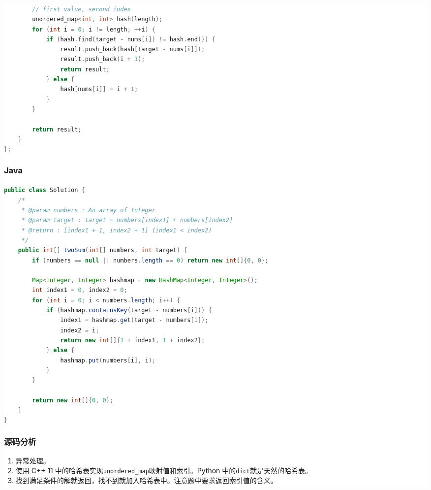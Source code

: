 ```c++
        // first value, second index
        unordered_map<int, int> hash(length);
        for (int i = 0; i != length; ++i) {
            if (hash.find(target - nums[i]) != hash.end()) {
                result.push_back(hash[target - nums[i]]);
                result.push_back(i + 1);
                return result;
            } else {
                hash[nums[i]] = i + 1;
            }
        }

        return result;
    }
};
```

### Java

```java
public class Solution {
    /*
     * @param numbers : An array of Integer
     * @param target : target = numbers[index1] + numbers[index2]
     * @return : [index1 + 1, index2 + 1] (index1 < index2)
     */
    public int[] twoSum(int[] numbers, int target) {
        if (numbers == null || numbers.length == 0) return new int[]{0, 0};
        
        Map<Integer, Integer> hashmap = new HashMap<Integer, Integer>();
        int index1 = 0, index2 = 0;
        for (int i = 0; i < numbers.length; i++) {
            if (hashmap.containsKey(target - numbers[i])) {
                index1 = hashmap.get(target - numbers[i]);
                index2 = i;
                return new int[]{1 + index1, 1 + index2};
            } else {
                hashmap.put(numbers[i], i);
            }
        }
        
        return new int[]{0, 0};
    }
}
```

### 源码分析

1. 异常处理。
2. 使用 C++ 11 中的哈希表实现`unordered_map`映射值和索引。Python 中的`dict`就是天然的哈希表。
3. 找到满足条件的解就返回，找不到就加入哈希表中。注意题中要求返回索引值的含义。
